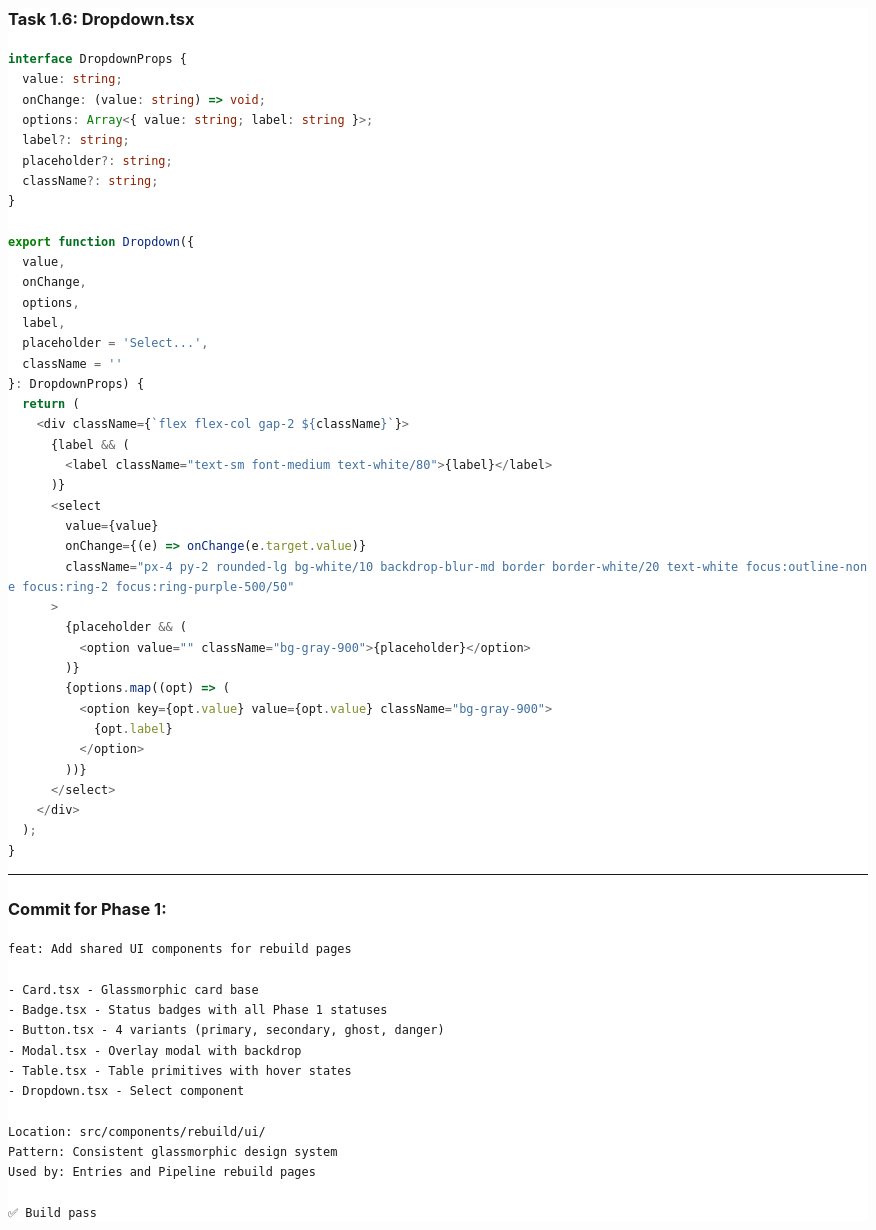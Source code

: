
### Task 1.6: Dropdown.tsx

```typescript
interface DropdownProps {
  value: string;
  onChange: (value: string) => void;
  options: Array<{ value: string; label: string }>;
  label?: string;
  placeholder?: string;
  className?: string;
}

export function Dropdown({
  value,
  onChange,
  options,
  label,
  placeholder = 'Select...',
  className = ''
}: DropdownProps) {
  return (
    <div className={`flex flex-col gap-2 ${className}`}>
      {label && (
        <label className="text-sm font-medium text-white/80">{label}</label>
      )}
      <select
        value={value}
        onChange={(e) => onChange(e.target.value)}
        className="px-4 py-2 rounded-lg bg-white/10 backdrop-blur-md border border-white/20 text-white focus:outline-none focus:ring-2 focus:ring-purple-500/50"
      >
        {placeholder && (
          <option value="" className="bg-gray-900">{placeholder}</option>
        )}
        {options.map((opt) => (
          <option key={opt.value} value={opt.value} className="bg-gray-900">
            {opt.label}
          </option>
        ))}
      </select>
    </div>
  );
}
```

---

### Commit for Phase 1:
```
feat: Add shared UI components for rebuild pages

- Card.tsx - Glassmorphic card base
- Badge.tsx - Status badges with all Phase 1 statuses
- Button.tsx - 4 variants (primary, secondary, ghost, danger)
- Modal.tsx - Overlay modal with backdrop
- Table.tsx - Table primitives with hover states
- Dropdown.tsx - Select component

Location: src/components/rebuild/ui/
Pattern: Consistent glassmorphic design system
Used by: Entries and Pipeline rebuild pages

✅ Build pass
```